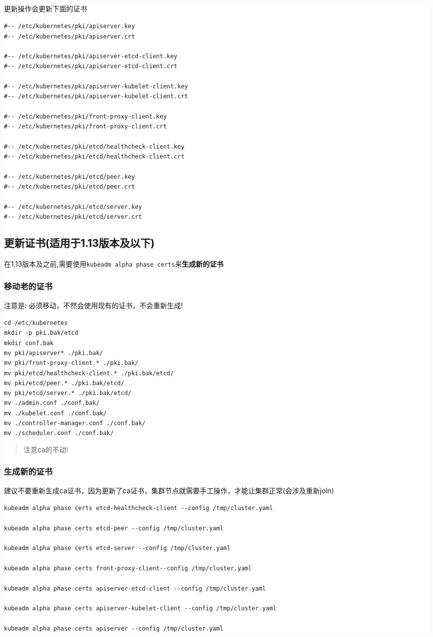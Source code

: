 更新操作会更新下面的证书
```
#-- /etc/kubernetes/pki/apiserver.key
#-- /etc/kubernetes/pki/apiserver.crt

#-- /etc/kubernetes/pki/apiserver-etcd-client.key
#-- /etc/kubernetes/pki/apiserver-etcd-client.crt

#-- /etc/kubernetes/pki/apiserver-kubelet-client.key
#-- /etc/kubernetes/pki/apiserver-kubelet-client.crt

#-- /etc/kubernetes/pki/front-proxy-client.key
#-- /etc/kubernetes/pki/front-proxy-client.crt

#-- /etc/kubernetes/pki/etcd/healthcheck-client.key
#-- /etc/kubernetes/pki/etcd/healthcheck-client.crt

#-- /etc/kubernetes/pki/etcd/peer.key
#-- /etc/kubernetes/pki/etcd/peer.crt

#-- /etc/kubernetes/pki/etcd/server.key
#-- /etc/kubernetes/pki/etcd/server.crt
```

## 更新证书(适用于1.13版本及以下)
在1.13版本及之前,需要使用`kubeadm alpha phase certs`来**生成新的证书**

### 移动老的证书
注意是: 必须移动，不然会使用现有的证书，不会重新生成!


```
cd /etc/kubernetes
mkdir -p pki.bak/etcd
mkdir conf.bak
mv pki/apiserver* ./pki.bak/
mv pki/front-proxy-client.* ./pki.bak/
mv pki/etcd/healthcheck-client.* ./pki.bak/etcd/
mv pki/etcd/peer.* ./pki.bak/etcd/
mv pki/etcd/server.* ./pki.bak/etcd/
mv ./admin.conf ./conf.bak/
mv ./kubelet.conf ./conf.bak/
mv ./controller-manager.conf ./conf.bak/
mv ./scheduler.conf ./conf.bak/
```

>注意ca的不动!


### 生成新的证书
建议不要重新生成ca证书，因为更新了ca证书，集群节点就需要手工操作，才能让集群正常(会涉及重新join)

```
kubeadm alpha phase certs etcd-healthcheck-client --config /tmp/cluster.yaml

kubeadm alpha phase certs etcd-peer --config /tmp/cluster.yaml

kubeadm alpha phase certs etcd-server --config /tmp/cluster.yaml

kubeadm alpha phase certs front-proxy-client--config /tmp/cluster.yaml

kubeadm alpha phase certs apiserver-etcd-client --config /tmp/cluster.yaml

kubeadm alpha phase certs apiserver-kubelet-client --config /tmp/cluster.yaml

kubeadm alpha phase certs apiserver --config /tmp/cluster.yaml
```